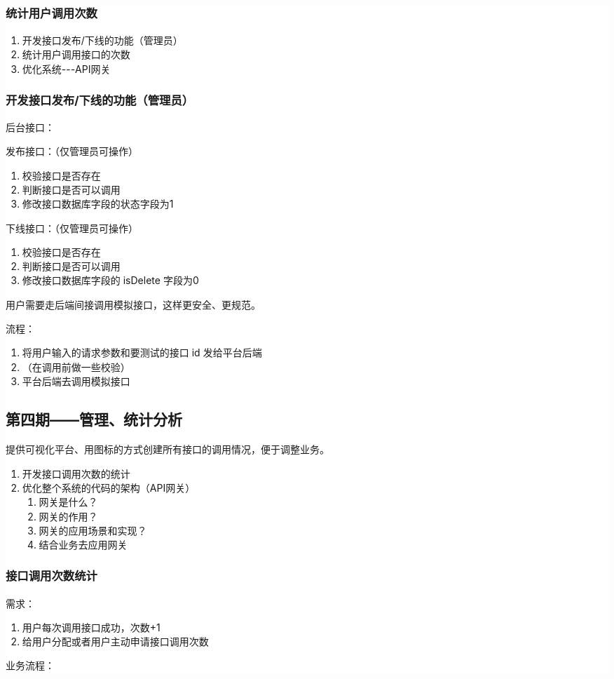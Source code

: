 ### 统计用户调用次数

1. 开发接口发布/下线的功能（管理员）
2. 统计用户调用接口的次数
3. 优化系统---API网关

### 开发接口发布/下线的功能（管理员）

后台接口：

发布接口：（仅管理员可操作）

1. 校验接口是否存在
2. 判断接口是否可以调用
3. 修改接口数据库字段的状态字段为1



下线接口：（仅管理员可操作）

1. 校验接口是否存在
2. 判断接口是否可以调用
3. 修改接口数据库字段的 isDelete 字段为0



用户需要走后端间接调用模拟接口，这样更安全、更规范。

流程：

1. 将用户输入的请求参数和要测试的接口 id 发给平台后端
2. （在调用前做一些校验）
3. 平台后端去调用模拟接口



## 第四期——管理、统计分析

提供可视化平台、用图标的方式创建所有接口的调用情况，便于调整业务。

1. 开发接口调用次数的统计
2. 优化整个系统的代码的架构（API网关）
   1. 网关是什么？
   2. 网关的作用？
   3. 网关的应用场景和实现？
   4. 结合业务去应用网关



### 接口调用次数统计

需求：

1. 用户每次调用接口成功，次数+1
2. 给用户分配或者用户主动申请接口调用次数



业务流程：

